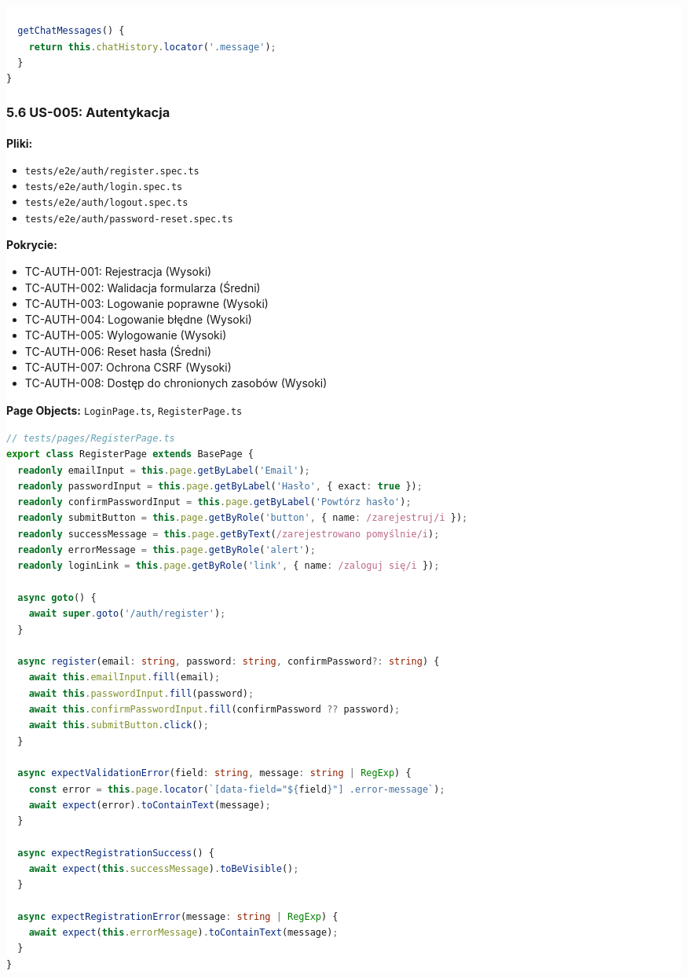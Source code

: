 ```typescript

  getChatMessages() {
    return this.chatHistory.locator('.message');
  }
}
```

### 5.6 US-005: Autentykacja

**Pliki:**
- `tests/e2e/auth/register.spec.ts`
- `tests/e2e/auth/login.spec.ts`
- `tests/e2e/auth/logout.spec.ts`
- `tests/e2e/auth/password-reset.spec.ts`

**Pokrycie:**
- TC-AUTH-001: Rejestracja (Wysoki)
- TC-AUTH-002: Walidacja formularza (Średni)
- TC-AUTH-003: Logowanie poprawne (Wysoki)
- TC-AUTH-004: Logowanie błędne (Wysoki)
- TC-AUTH-005: Wylogowanie (Wysoki)
- TC-AUTH-006: Reset hasła (Średni)
- TC-AUTH-007: Ochrona CSRF (Wysoki)
- TC-AUTH-008: Dostęp do chronionych zasobów (Wysoki)

**Page Objects:** `LoginPage.ts`, `RegisterPage.ts`

```typescript
// tests/pages/RegisterPage.ts
export class RegisterPage extends BasePage {
  readonly emailInput = this.page.getByLabel('Email');
  readonly passwordInput = this.page.getByLabel('Hasło', { exact: true });
  readonly confirmPasswordInput = this.page.getByLabel('Powtórz hasło');
  readonly submitButton = this.page.getByRole('button', { name: /zarejestruj/i });
  readonly successMessage = this.page.getByText(/zarejestrowano pomyślnie/i);
  readonly errorMessage = this.page.getByRole('alert');
  readonly loginLink = this.page.getByRole('link', { name: /zaloguj się/i });

  async goto() {
    await super.goto('/auth/register');
  }

  async register(email: string, password: string, confirmPassword?: string) {
    await this.emailInput.fill(email);
    await this.passwordInput.fill(password);
    await this.confirmPasswordInput.fill(confirmPassword ?? password);
    await this.submitButton.click();
  }

  async expectValidationError(field: string, message: string | RegExp) {
    const error = this.page.locator(`[data-field="${field}"] .error-message`);
    await expect(error).toContainText(message);
  }

  async expectRegistrationSuccess() {
    await expect(this.successMessage).toBeVisible();
  }

  async expectRegistrationError(message: string | RegExp) {
    await expect(this.errorMessage).toContainText(message);
  }
}
```
